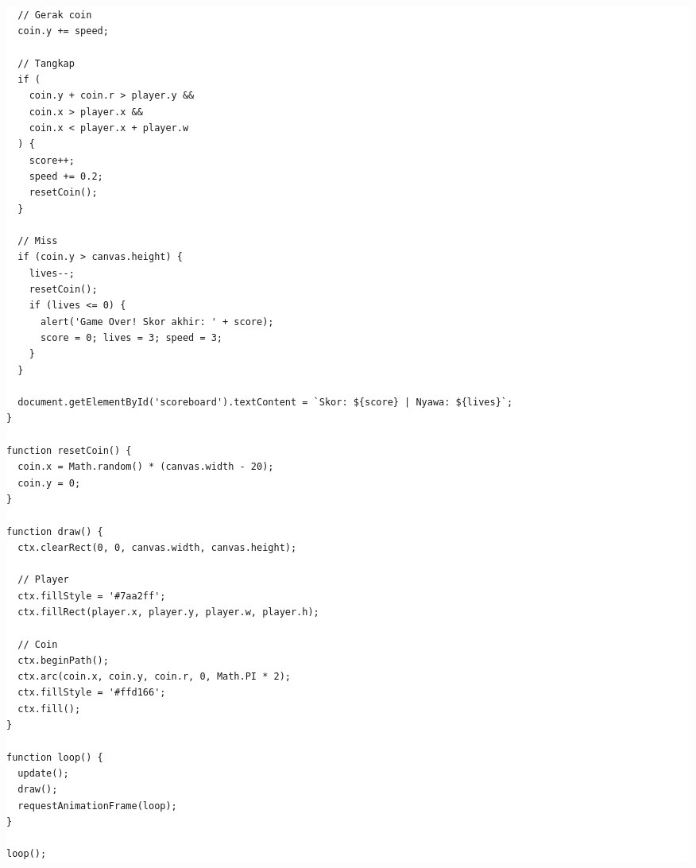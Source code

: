       // Gerak coin
      coin.y += speed;

      // Tangkap
      if (
        coin.y + coin.r > player.y &&
        coin.x > player.x &&
        coin.x < player.x + player.w
      ) {
        score++;
        speed += 0.2;
        resetCoin();
      }

      // Miss
      if (coin.y > canvas.height) {
        lives--;
        resetCoin();
        if (lives <= 0) {
          alert('Game Over! Skor akhir: ' + score);
          score = 0; lives = 3; speed = 3;
        }
      }

      document.getElementById('scoreboard').textContent = `Skor: ${score} | Nyawa: ${lives}`;
    }

    function resetCoin() {
      coin.x = Math.random() * (canvas.width - 20);
      coin.y = 0;
    }

    function draw() {
      ctx.clearRect(0, 0, canvas.width, canvas.height);

      // Player
      ctx.fillStyle = '#7aa2ff';
      ctx.fillRect(player.x, player.y, player.w, player.h);

      // Coin
      ctx.beginPath();
      ctx.arc(coin.x, coin.y, coin.r, 0, Math.PI * 2);
      ctx.fillStyle = '#ffd166';
      ctx.fill();
    }

    function loop() {
      update();
      draw();
      requestAnimationFrame(loop);
    }

    loop();
  </script>
</body>
</html>
